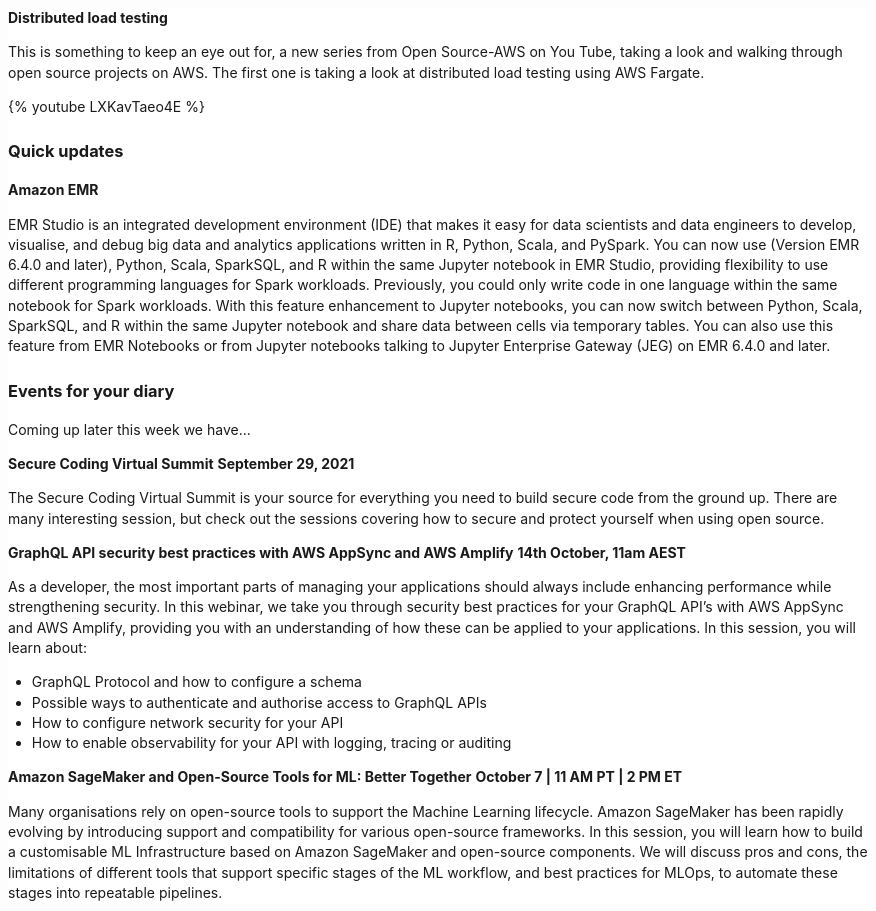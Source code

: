 **Distributed load testing**

This is something to keep an eye out for, a new series from Open Source-AWS on You Tube, taking a look and walking through open source projects on AWS. The first one is taking a look at distributed load testing using AWS Fargate.

{% youtube LXKavTaeo4E %}

### Quick updates

**Amazon EMR**

EMR Studio is an integrated development environment (IDE) that makes it easy for data scientists and data engineers to develop, visualise, and debug big data and analytics applications written in R, Python, Scala, and PySpark. You can now use (Version EMR 6.4.0 and later), Python, Scala, SparkSQL, and R within the same Jupyter notebook in EMR Studio, providing flexibility to use different programming languages for Spark workloads. Previously, you could only write code in one language within the same notebook for Spark workloads. With this feature enhancement to Jupyter notebooks, you can now switch between Python, Scala, SparkSQL, and R within the same Jupyter notebook and share data between cells via temporary tables. You can also use this feature from EMR Notebooks or from Jupyter notebooks talking to Jupyter Enterprise Gateway (JEG) on EMR 6.4.0 and later.


### Events for your diary

Coming up later this week we have...

**Secure Coding Virtual Summit**
**September 29, 2021**

The Secure Coding Virtual Summit is your source for everything you need to build secure code from the ground up. There are many interesting session, but check out the sessions covering how to secure and protect yourself when using open source.

**GraphQL API security best practices with AWS AppSync and AWS Amplify**
**14th October, 11am AEST**

As a developer, the most important parts of managing your applications should always include enhancing performance while strengthening security. In this webinar, we take you through security best practices for your GraphQL API’s with AWS AppSync and AWS Amplify, providing you with an understanding of how these can be applied to your applications. In this session, you will learn about:

* GraphQL Protocol and how to configure a schema
* Possible ways to authenticate and authorise access to GraphQL APIs
* How to configure network security for your API
* How to enable observability for your API with logging, tracing or auditing


**Amazon SageMaker and Open-Source Tools for ML: Better Together**
**October 7 | 11 AM PT | 2 PM ET**

Many organisations rely on open-source tools to support the Machine Learning lifecycle. Amazon SageMaker has been rapidly evolving by introducing support and compatibility for various open-source frameworks. In this session, you will learn how to build a customisable ML Infrastructure based on Amazon SageMaker and open-source components. We will discuss pros and cons, the limitations of different tools that support specific stages of the ML workflow, and best practices for MLOps, to automate these stages into repeatable pipelines.
